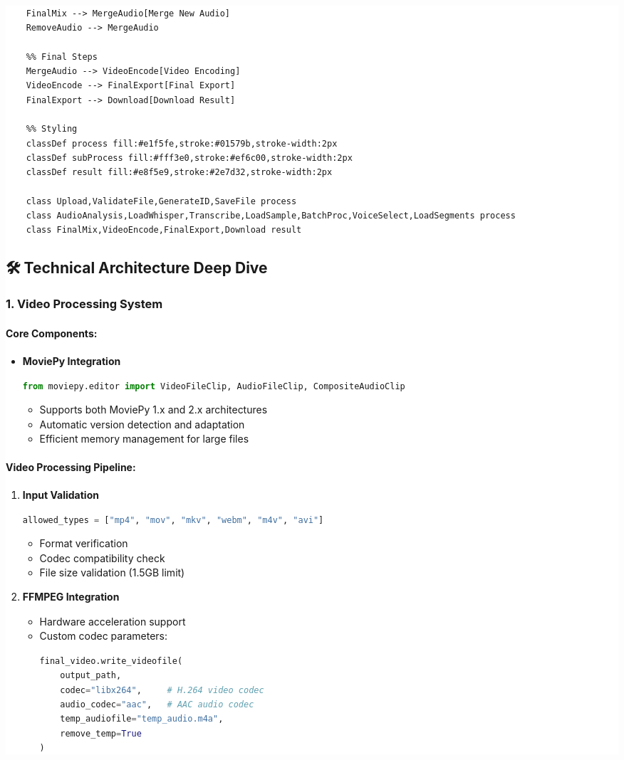 ```mermaid
    FinalMix --> MergeAudio[Merge New Audio]
    RemoveAudio --> MergeAudio
    
    %% Final Steps
    MergeAudio --> VideoEncode[Video Encoding]
    VideoEncode --> FinalExport[Final Export]
    FinalExport --> Download[Download Result]

    %% Styling
    classDef process fill:#e1f5fe,stroke:#01579b,stroke-width:2px
    classDef subProcess fill:#fff3e0,stroke:#ef6c00,stroke-width:2px
    classDef result fill:#e8f5e9,stroke:#2e7d32,stroke-width:2px
    
    class Upload,ValidateFile,GenerateID,SaveFile process
    class AudioAnalysis,LoadWhisper,Transcribe,LoadSample,BatchProc,VoiceSelect,LoadSegments process
    class FinalMix,VideoEncode,FinalExport,Download result
```

## 🛠️ Technical Architecture Deep Dive

### 1. Video Processing System
#### Core Components:
- **MoviePy Integration**
  ```python
  from moviepy.editor import VideoFileClip, AudioFileClip, CompositeAudioClip
  ```
  - Supports both MoviePy 1.x and 2.x architectures
  - Automatic version detection and adaptation
  - Efficient memory management for large files

#### Video Processing Pipeline:
1. **Input Validation**
   ```python
   allowed_types = ["mp4", "mov", "mkv", "webm", "m4v", "avi"]
   ```
   - Format verification
   - Codec compatibility check
   - File size validation (1.5GB limit)

2. **FFMPEG Integration**
   - Hardware acceleration support
   - Custom codec parameters:
     ```python
     final_video.write_videofile(
         output_path,
         codec="libx264",     # H.264 video codec
         audio_codec="aac",   # AAC audio codec
         temp_audiofile="temp_audio.m4a",
         remove_temp=True
     )
     ```
